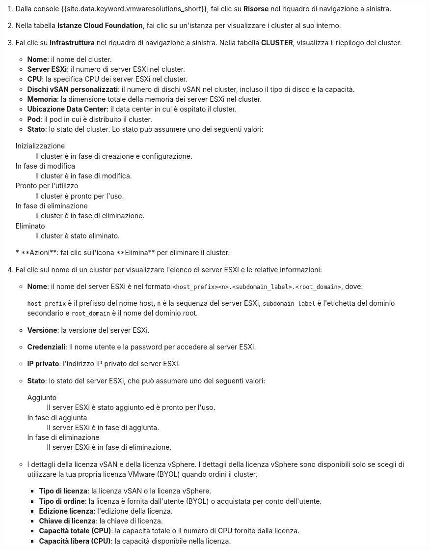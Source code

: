 1. Dalla console {{site.data.keyword.vmwaresolutions_short}}, fai clic su **Risorse** nel riquadro di navigazione a sinistra.
2. Nella tabella **Istanze Cloud Foundation**, fai clic su un'istanza per visualizzare i cluster al suo interno.
3. Fai clic su **Infrastruttura** nel riquadro di navigazione a sinistra. Nella tabella **CLUSTER**, visualizza il riepilogo dei cluster:
   * **Nome**: il nome del cluster.
   * **Server ESXi**: il numero di server ESXi nel cluster.
   * **CPU**: la specifica CPU dei server ESXi nel cluster.
   * **Dischi vSAN personalizzati**: il numero di dischi vSAN nel cluster, incluso il tipo di disco e la capacità.
   * **Memoria**: la dimensione totale della memoria dei server ESXi nel cluster.
   * **Ubicazione Data Center**: il data center in cui è ospitato il cluster.
   * **Pod**: il pod in cui è distribuito il cluster.
   * **Stato**: lo stato del cluster. Lo stato può assumere uno dei seguenti valori:
   <dl class="dl">
       <dt class="dt dlterm">Inizializzazione</dt>
       <dd class="dd">Il cluster è in fase di creazione e configurazione.</dd>
       <dt class="dt dlterm">In fase di modifica</dt>
       <dd class="dd">Il cluster è in fase di modifica.</dd>
       <dt class="dt dlterm">Pronto per l'utilizzo</dt>
       <dd class="dd">Il cluster è pronto per l'uso.</dd>
       <dt class="dt dlterm">In fase di eliminazione</dt>
       <dd class="dd">Il cluster è in fase di eliminazione.</dd>
       <dt class="dt dlterm">Eliminato</dt>
       <dd class="dd">Il cluster è stato eliminato.</dd>
   </dl>
   * **Azioni**: fai clic sull'icona **Elimina** per eliminare il cluster.
4. Fai clic sul nome di un cluster per visualizzare l'elenco di server ESXi e le relative informazioni:

   * **Nome**: il nome del server ESXi è nel formato `<host_prefix><n>.<subdomain_label>.<root_domain>`, dove:

      `host_prefix` è il prefisso del nome host,
      `n` è la sequenza del server ESXi,
      `subdomain_label` è l'etichetta del dominio secondario e
      `root_domain` è il nome del dominio root.

   * **Versione**: la versione del server ESXi.
   * **Credenziali**: il nome utente e la password per accedere al server ESXi.
   * **IP privato**: l'indirizzo IP privato del server ESXi.
   * **Stato**: lo stato del server ESXi, che può assumere uno dei seguenti valori:
        <dl class="dl">
        <dt class="dt dlterm">Aggiunto</dt>
        <dd class="dd">Il server ESXi è stato aggiunto ed è pronto per l'uso. </dd>
        <dt class="dt dlterm">In fase di aggiunta</dt>
        <dd class="dd">Il server ESXi è in fase di aggiunta. </dd>
        <dt class="dt dlterm">In fase di eliminazione</dt>
        <dd class="dd">Il server ESXi è in fase di eliminazione.</dd>
        </dl>
   * I dettagli della licenza vSAN e della licenza vSphere. I dettagli della licenza vSphere sono disponibili solo se scegli di utilizzare la tua propria licenza VMware (BYOL) quando ordini il cluster.
       * **Tipo di licenza**: la licenza vSAN o la licenza vSphere.
       * **Tipo di ordine**: la licenza è fornita dall'utente (BYOL) o acquistata per conto dell'utente.
       * **Edizione licenza**: l'edizione della licenza.
       * **Chiave di licenza**: la chiave di licenza.
       * **Capacità totale (CPU)**: la capacità totale o il numero di CPU fornite dalla licenza.
       * **Capacità libera  (CPU)**: la capacità disponibile nella licenza.
